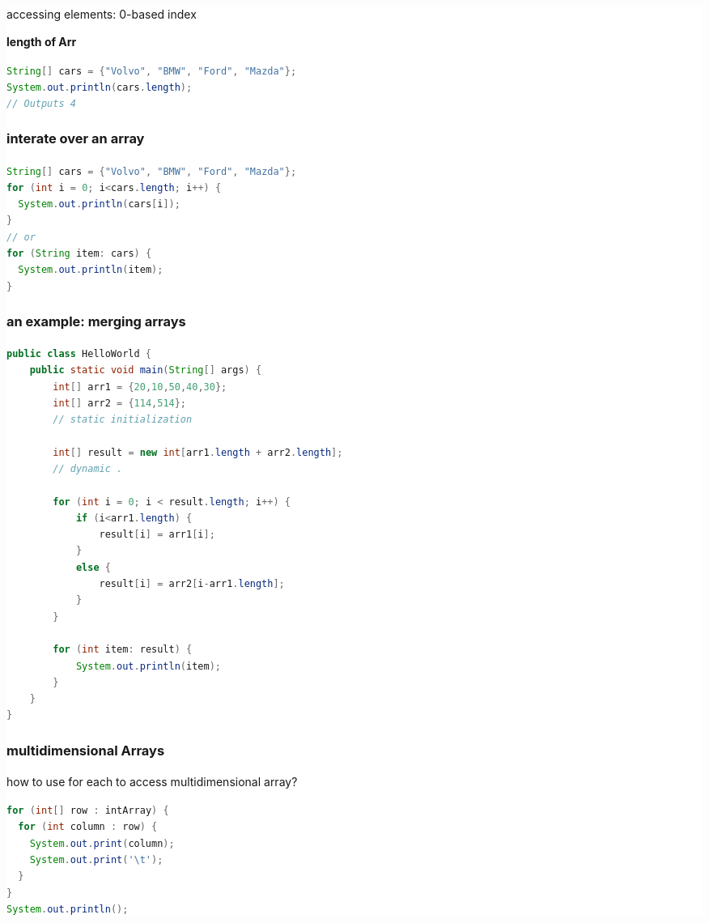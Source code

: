 
accessing elements: 0-based index

**length of Arr**
```java
String[] cars = {"Volvo", "BMW", "Ford", "Mazda"};
System.out.println(cars.length);
// Outputs 4
```
### interate over an array
```java
String[] cars = {"Volvo", "BMW", "Ford", "Mazda"};
for (int i = 0; i<cars.length; i++) {
  System.out.println(cars[i]);
}
// or
for (String item: cars) {
  System.out.println(item);
}
```

### an example: merging arrays
```java
public class HelloWorld {
    public static void main(String[] args) {
        int[] arr1 = {20,10,50,40,30};
        int[] arr2 = {114,514};
        // static initialization

        int[] result = new int[arr1.length + arr2.length];
        // dynamic . 

        for (int i = 0; i < result.length; i++) {
            if (i<arr1.length) {
                result[i] = arr1[i];
            }
            else {
                result[i] = arr2[i-arr1.length];
            }
        }

        for (int item: result) {
            System.out.println(item);
        }
    }
}
```

### multidimensional Arrays
how to use for each to access multidimensional array?
```java
for (int[] row : intArray) {
  for (int column : row) {
    System.out.print(column);
    System.out.print('\t');
  }
}
System.out.println();
```
